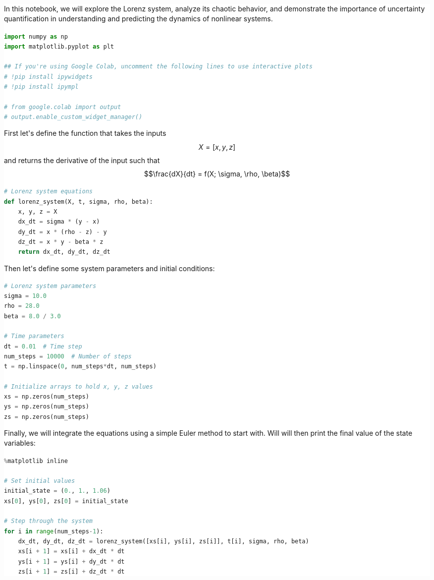 In this notebook, we will explore the Lorenz system, analyze its chaotic behavior, and demonstrate the importance of uncertainty quantification in understanding and predicting the dynamics of nonlinear systems.



```python
import numpy as np
import matplotlib.pyplot as plt

## If you're using Google Colab, uncomment the following lines to use interactive plots
# !pip install ipywidgets
# !pip install ipympl

# from google.colab import output
# output.enable_custom_widget_manager()
```

First let's define the function that takes the inputs $$X = [x, y, z]$$ and returns the derivative of the input such that $$\frac{dX}{dt} = f(X; \sigma, \rho, \beta)$$


```python
# Lorenz system equations
def lorenz_system(X, t, sigma, rho, beta):
    x, y, z = X
    dx_dt = sigma * (y - x)
    dy_dt = x * (rho - z) - y
    dz_dt = x * y - beta * z
    return dx_dt, dy_dt, dz_dt
```

Then let's define some system parameters and initial conditions: 


```python
# Lorenz system parameters
sigma = 10.0
rho = 28.0
beta = 8.0 / 3.0

# Time parameters
dt = 0.01  # Time step
num_steps = 10000  # Number of steps
t = np.linspace(0, num_steps*dt, num_steps)

# Initialize arrays to hold x, y, z values
xs = np.zeros(num_steps)
ys = np.zeros(num_steps)
zs = np.zeros(num_steps)
```

Finally, we will integrate the equations using a simple Euler method to start with. Will will then print the final value of the state variables:


```python
%matplotlib inline 

# Set initial values
initial_state = (0., 1., 1.06)
xs[0], ys[0], zs[0] = initial_state

# Step through the system
for i in range(num_steps-1):
    dx_dt, dy_dt, dz_dt = lorenz_system([xs[i], ys[i], zs[i]], t[i], sigma, rho, beta)
    xs[i + 1] = xs[i] + dx_dt * dt
    ys[i + 1] = ys[i] + dy_dt * dt
    zs[i + 1] = zs[i] + dz_dt * dt

```
